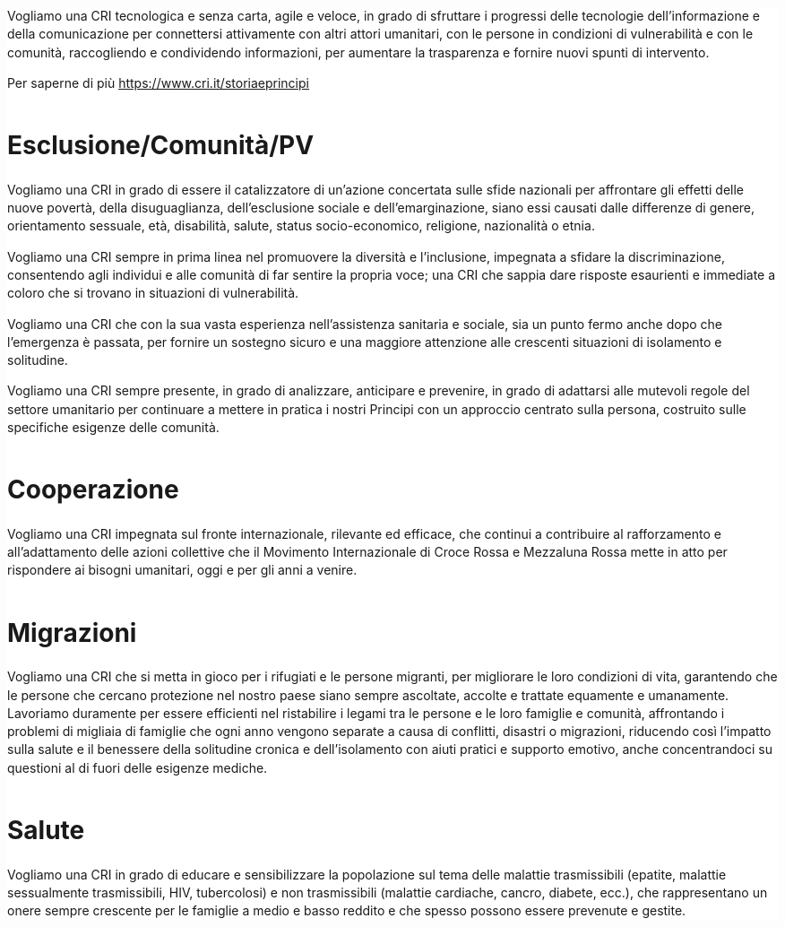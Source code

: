 Vogliamo una CRI tecnologica e senza carta, agile e veloce, in grado di sfruttare i progressi delle tecnologie dell’informazione e della comunicazione per connettersi attivamente con altri attori umanitari, con le persone in condizioni di vulnerabilità e con le comunità, raccogliendo e condividendo informazioni, per aumentare la trasparenza e fornire nuovi spunti di intervento.

Per saperne di più https://www.cri.it/storiaeprincipi

# Esclusione/Comunità/PV

Vogliamo una CRI in grado di essere il catalizzatore di un’azione concertata sulle sfide nazionali per affrontare gli effetti delle nuove povertà, della disuguaglianza, dell’esclusione sociale e dell’emarginazione, siano essi causati dalle differenze di genere, orientamento sessuale, età, disabilità, salute, status socio-economico, religione, nazionalità o etnia.

Vogliamo una CRI sempre in prima linea nel promuovere la diversità e l’inclusione, impegnata a sfidare la discriminazione, consentendo agli individui e alle comunità di far sentire la propria voce; una CRI che sappia dare risposte esaurienti e immediate a coloro che si trovano in situazioni di vulnerabilità.

Vogliamo una CRI che con la sua vasta esperienza nell’assistenza sanitaria e sociale, sia un punto fermo anche dopo che l’emergenza è passata, per fornire un sostegno sicuro e una maggiore attenzione alle crescenti situazioni di isolamento e solitudine.

Vogliamo una CRI sempre presente, in grado di analizzare, anticipare e prevenire, in grado di adattarsi alle mutevoli regole del settore umanitario per continuare a mettere in pratica i nostri Principi con un approccio centrato sulla persona, costruito sulle specifiche esigenze delle comunità.

# Cooperazione

Vogliamo una CRI impegnata sul fronte internazionale, rilevante ed efficace, che continui a contribuire al rafforzamento e all’adattamento delle azioni collettive che il Movimento Internazionale di Croce Rossa e Mezzaluna Rossa mette in atto per rispondere ai bisogni umanitari, oggi e per gli anni a venire.

# Migrazioni

Vogliamo una CRI che si metta in gioco per i rifugiati e le persone migranti, per migliorare le loro condizioni di vita, garantendo che le persone che cercano protezione nel nostro paese siano sempre ascoltate, accolte e trattate equamente e umanamente. Lavoriamo duramente per essere efficienti nel ristabilire i legami tra le persone e le loro famiglie e comunità, affrontando i problemi di migliaia di famiglie che ogni anno vengono separate a causa di conflitti, disastri o migrazioni, riducendo così l’impatto sulla salute e il benessere della solitudine cronica e dell’isolamento con aiuti pratici e supporto emotivo, anche concentrandoci su questioni al di fuori delle esigenze mediche.

# Salute

Vogliamo una CRI in grado di educare e sensibilizzare la popolazione sul tema delle malattie trasmissibili (epatite, malattie sessualmente trasmissibili, HIV, tubercolosi) e non trasmissibili (malattie cardiache, cancro, diabete, ecc.), che rappresentano un onere sempre crescente per le famiglie a medio e basso reddito e che spesso possono essere prevenute e gestite.
